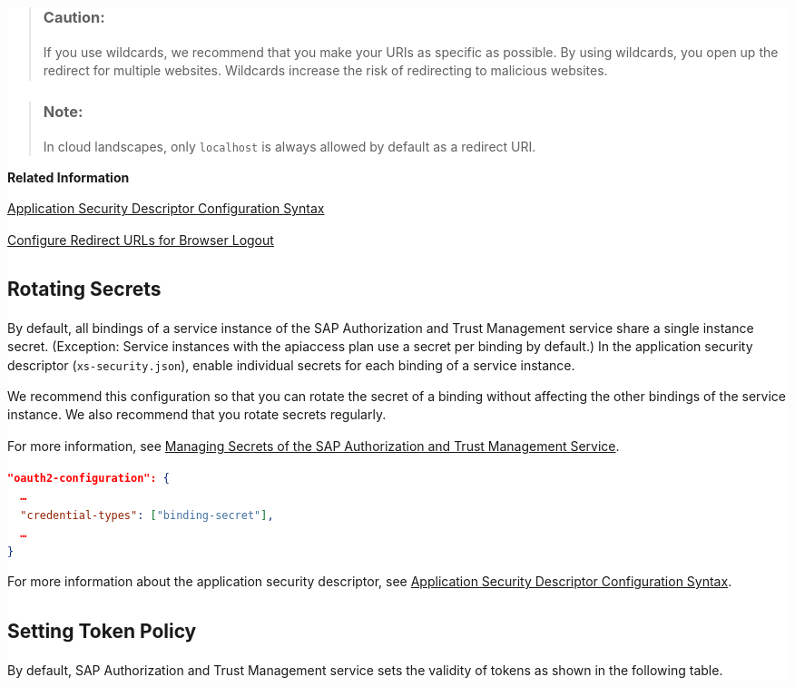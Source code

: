 > ### Caution:  
> If you use wildcards, we recommend that you make your URIs as specific as possible. By using wildcards, you open up the redirect for multiple websites. Wildcards increase the risk of redirecting to malicious websites.

> ### Note:  
> In cloud landscapes, only `localhost` is always allowed by default as a redirect URI.

**Related Information**  


[Application Security Descriptor Configuration Syntax](../30-development/application-security-descriptor-configuration-syntax-517895a.md "The syntax required to set the properties and values defined in the xs-security.json application security descriptor file.")

[Configure Redirect URLs for Browser Logout](../30-development/configure-redirect-urls-for-browser-logout-690931c.md "To avoid open redirect attacks, direct users to a safe and valid URL when they log out.")

<a name="loio74c07afd318d46218db291ffb8c25b23"/>



## Rotating Secrets

By default, all bindings of a service instance of the SAP Authorization and Trust Management service share a single instance secret. \(Exception: Service instances with the apiaccess plan use a secret per binding by default.\) In the application security descriptor \(`xs-security.json`\), enable individual secrets for each binding of a service instance.



We recommend this configuration so that you can rotate the secret of a binding without affecting the other bindings of the service instance. We also recommend that you rotate secrets regularly.

For more information, see [Managing Secrets of the SAP Authorization and Trust Management Service](../50-administration-and-ops/managing-secrets-of-the-sap-authorization-and-trust-management-service-22f4a5c.md).

```json
"oauth2-configuration": {
  … 
  "credential-types": ["binding-secret"],
  …
}
```

For more information about the application security descriptor, see [Application Security Descriptor Configuration Syntax](../30-development/application-security-descriptor-configuration-syntax-517895a.md).

<a name="loioc8770b0b43084d838e475bd76eeb4715"/>



## Setting Token Policy

By default, SAP Authorization and Trust Management service sets the validity of tokens as shown in the following table.
